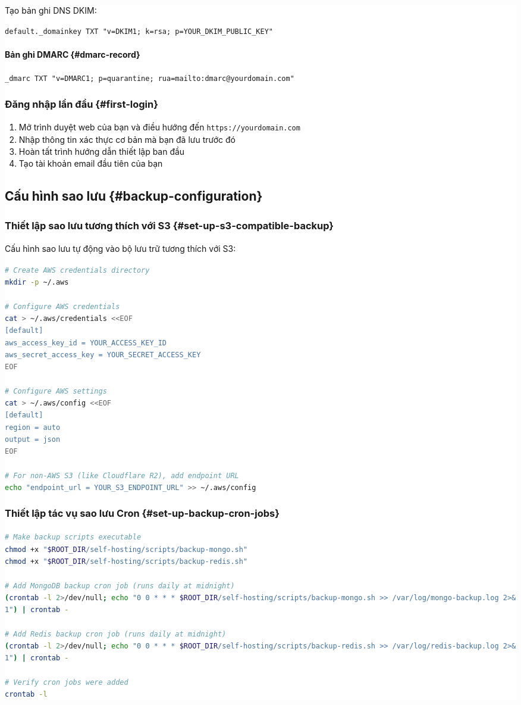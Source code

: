 Tạo bản ghi DNS DKIM:

```
default._domainkey TXT "v=DKIM1; k=rsa; p=YOUR_DKIM_PUBLIC_KEY"
```

#### Bản ghi DMARC {#dmarc-record}

```
_dmarc TXT "v=DMARC1; p=quarantine; rua=mailto:dmarc@yourdomain.com"
```

### Đăng nhập lần đầu {#first-login}

1. Mở trình duyệt web của bạn và điều hướng đến `https://yourdomain.com`
2. Nhập thông tin xác thực cơ bản mà bạn đã lưu trước đó
3. Hoàn tất trình hướng dẫn thiết lập ban đầu
4. Tạo tài khoản email đầu tiên của bạn

## Cấu hình sao lưu {#backup-configuration}

### Thiết lập sao lưu tương thích với S3 {#set-up-s3-compatible-backup}

Cấu hình sao lưu tự động vào bộ lưu trữ tương thích với S3:

```bash
# Create AWS credentials directory
mkdir -p ~/.aws

# Configure AWS credentials
cat > ~/.aws/credentials <<EOF
[default]
aws_access_key_id = YOUR_ACCESS_KEY_ID
aws_secret_access_key = YOUR_SECRET_ACCESS_KEY
EOF

# Configure AWS settings
cat > ~/.aws/config <<EOF
[default]
region = auto
output = json
EOF

# For non-AWS S3 (like Cloudflare R2), add endpoint URL
echo "endpoint_url = YOUR_S3_ENDPOINT_URL" >> ~/.aws/config
```

### Thiết lập tác vụ sao lưu Cron {#set-up-backup-cron-jobs}

```bash
# Make backup scripts executable
chmod +x "$ROOT_DIR/self-hosting/scripts/backup-mongo.sh"
chmod +x "$ROOT_DIR/self-hosting/scripts/backup-redis.sh"

# Add MongoDB backup cron job (runs daily at midnight)
(crontab -l 2>/dev/null; echo "0 0 * * * $ROOT_DIR/self-hosting/scripts/backup-mongo.sh >> /var/log/mongo-backup.log 2>&1") | crontab -

# Add Redis backup cron job (runs daily at midnight)
(crontab -l 2>/dev/null; echo "0 0 * * * $ROOT_DIR/self-hosting/scripts/backup-redis.sh >> /var/log/redis-backup.log 2>&1") | crontab -

# Verify cron jobs were added
crontab -l
```